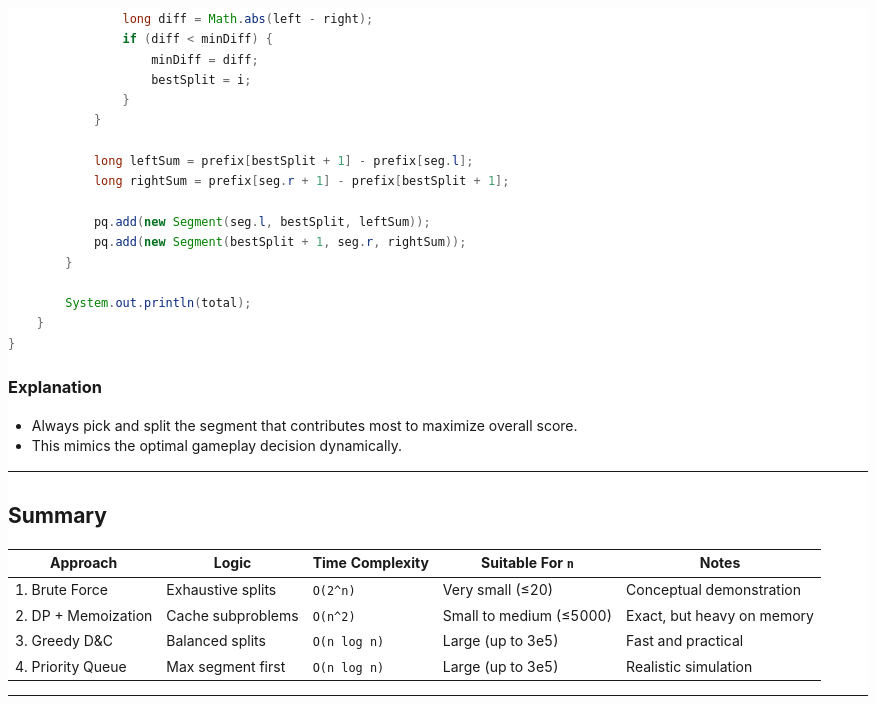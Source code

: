 ```java
                long diff = Math.abs(left - right);
                if (diff < minDiff) {
                    minDiff = diff;
                    bestSplit = i;
                }
            }

            long leftSum = prefix[bestSplit + 1] - prefix[seg.l];
            long rightSum = prefix[seg.r + 1] - prefix[bestSplit + 1];

            pq.add(new Segment(seg.l, bestSplit, leftSum));
            pq.add(new Segment(bestSplit + 1, seg.r, rightSum));
        }

        System.out.println(total);
    }
}
```

### Explanation

- Always pick and split the segment that contributes most to maximize overall score.  
- This mimics the optimal gameplay decision dynamically.

---

## Summary

| Approach           | Logic              | Time Complexity | Suitable For `n`       | Notes                        |
| ------------------ | ------------------ | --------------- | --------------------- | ----------------------------|
| 1. Brute Force     | Exhaustive splits  | `O(2^n)`        | Very small (≤20)      | Conceptual demonstration     |
| 2. DP + Memoization| Cache subproblems  | `O(n^2)`        | Small to medium (≤5000)| Exact, but heavy on memory   |
| 3. Greedy D&C      | Balanced splits    | `O(n log n)`    | Large (up to 3e5)     | Fast and practical           |
| 4. Priority Queue  | Max segment first  | `O(n log n)`    | Large (up to 3e5)     | Realistic simulation          |

---

